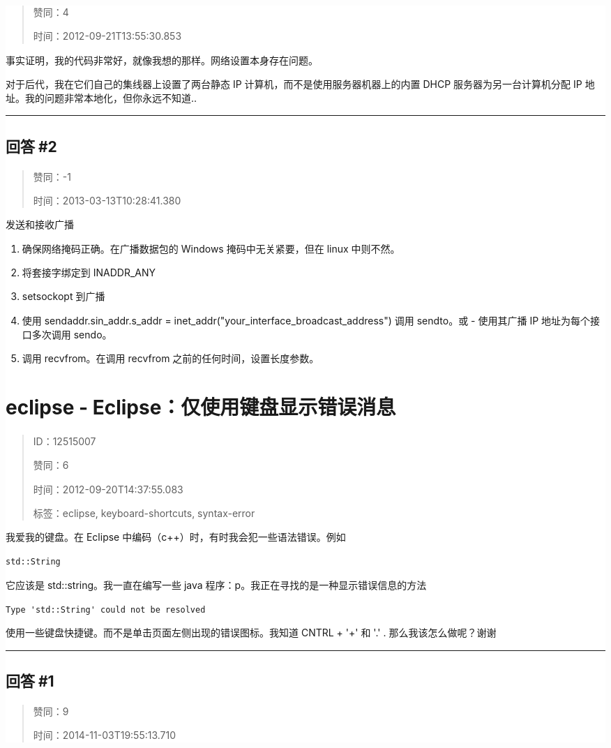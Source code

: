 > 赞同：4
> 
> 时间：2012-09-21T13:55:30.853

事实证明，我的代码非常好，就像我想的那样。网络设置本身存在问题。

对于后代，我在它们自己的集线器上设置了两台静态 IP 计算机，而不是使用服务器机器上的内置 DHCP 服务器为另一台计算机分配 IP 地址。我的问题非常本地化，但你永远不知道..

* * *

## 回答 #2

> 赞同：-1
> 
> 时间：2013-03-13T10:28:41.380

发送和接收广播

1.  确保网络掩码正确。在广播数据包的 Windows 掩码中无关紧要，但在 linux 中则不然。

2.  将套接字绑定到 INADDR_ANY

3.  setsockopt 到广播

4.  使用 sendaddr.sin_addr.s_addr = inet_addr("your_interface_broadcast_address") 调用 sendto。或 - 使用其广播 IP 地址为每个接口多次调用 sendo。

5.  调用 recvfrom。在调用 recvfrom 之前的任何时间，设置长度参数。

# eclipse - Eclipse：仅使用键盘显示错误消息

> ID：12515007
> 
> 赞同：6
> 
> 时间：2012-09-20T14:37:55.083
> 
> 标签：eclipse, keyboard-shortcuts, syntax-error

我爱我的键盘。在 Eclipse 中编码（c++）时，有时我会犯一些语法错误。例如

```
std::String 
```

它应该是 std::string。我一直在编写一些 java 程序：p。我正在寻找的是一种显示错误信息的方法

```
Type 'std::String' could not be resolved 
```

使用一些键盘快捷键。而不是单击页面左侧出现的错误图标。我知道 CNTRL + '+' 和 '.' . 那么我该怎么做呢？谢谢

* * *

## 回答 #1

> 赞同：9
> 
> 时间：2014-11-03T19:55:13.710
